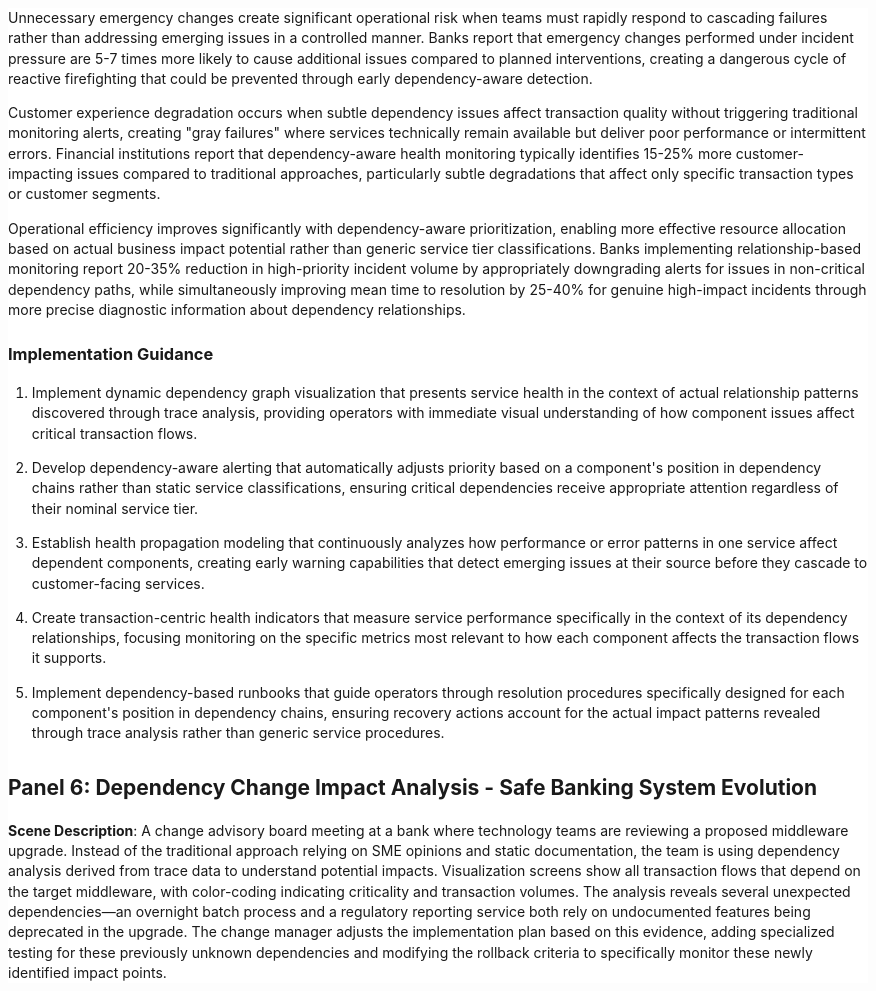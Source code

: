 Unnecessary emergency changes create significant operational risk when teams must rapidly respond to cascading failures rather than addressing emerging issues in a controlled manner. Banks report that emergency changes performed under incident pressure are 5-7 times more likely to cause additional issues compared to planned interventions, creating a dangerous cycle of reactive firefighting that could be prevented through early dependency-aware detection.

Customer experience degradation occurs when subtle dependency issues affect transaction quality without triggering traditional monitoring alerts, creating "gray failures" where services technically remain available but deliver poor performance or intermittent errors. Financial institutions report that dependency-aware health monitoring typically identifies 15-25% more customer-impacting issues compared to traditional approaches, particularly subtle degradations that affect only specific transaction types or customer segments.

Operational efficiency improves significantly with dependency-aware prioritization, enabling more effective resource allocation based on actual business impact potential rather than generic service tier classifications. Banks implementing relationship-based monitoring report 20-35% reduction in high-priority incident volume by appropriately downgrading alerts for issues in non-critical dependency paths, while simultaneously improving mean time to resolution by 25-40% for genuine high-impact incidents through more precise diagnostic information about dependency relationships.

### Implementation Guidance

1. Implement dynamic dependency graph visualization that presents service health in the context of actual relationship patterns discovered through trace analysis, providing operators with immediate visual understanding of how component issues affect critical transaction flows.

2. Develop dependency-aware alerting that automatically adjusts priority based on a component's position in dependency chains rather than static service classifications, ensuring critical dependencies receive appropriate attention regardless of their nominal service tier.

3. Establish health propagation modeling that continuously analyzes how performance or error patterns in one service affect dependent components, creating early warning capabilities that detect emerging issues at their source before they cascade to customer-facing services.

4. Create transaction-centric health indicators that measure service performance specifically in the context of its dependency relationships, focusing monitoring on the specific metrics most relevant to how each component affects the transaction flows it supports.

5. Implement dependency-based runbooks that guide operators through resolution procedures specifically designed for each component's position in dependency chains, ensuring recovery actions account for the actual impact patterns revealed through trace analysis rather than generic service procedures.

## Panel 6: Dependency Change Impact Analysis - Safe Banking System Evolution

**Scene Description**: A change advisory board meeting at a bank where technology teams are reviewing a proposed middleware upgrade. Instead of the traditional approach relying on SME opinions and static documentation, the team is using dependency analysis derived from trace data to understand potential impacts. Visualization screens show all transaction flows that depend on the target middleware, with color-coding indicating criticality and transaction volumes. The analysis reveals several unexpected dependencies—an overnight batch process and a regulatory reporting service both rely on undocumented features being deprecated in the upgrade. The change manager adjusts the implementation plan based on this evidence, adding specialized testing for these previously unknown dependencies and modifying the rollback criteria to specifically monitor these newly identified impact points.

